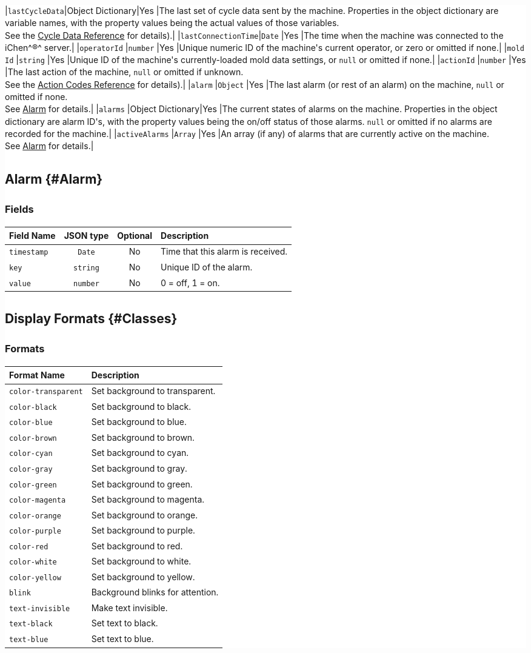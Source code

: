 |`lastCycleData`|Object Dictionary|Yes    |The last set of cycle data sent by the machine. Properties in the object dictionary are variable names, with the property values being the actual values of those variables.<br />See the [Cycle Data Reference](code/cycledata.html) for details).|
|`lastConnectionTime`|`Date`     |Yes     |The time when the machine was connected to the iChen^&reg;^ server.|
|`operatorId`       |`number`    |Yes     |Unique numeric ID of the machine's current operator, or zero or omitted if none.|
|`moldId`           |`string`    |Yes     |Unique ID of the machine's currently-loaded mold data settings, or `null` or omitted if none.|
|`actionId`         |`number`    |Yes     |The last action of the machine, `null` or omitted if unknown.<br />See the [Action Codes Reference](code/actions.html) for details).|
|`alarm`            |`Object`    |Yes     |The last alarm (or rest of an alarm) on the machine, `null` or omitted if none.<br />See [Alarm](#Alarm) for details.|
|`alarms`      |Object Dictionary|Yes     |The current states of alarms on the machine. Properties in the object dictionary are alarm ID's, with the property values being the on/off status of those alarms. `null` or omitted if no alarms are recorded for the machine.|
|`activeAlarms`     |`Array`     |Yes     |An array (if any) of alarms that are currently active on the machine.<br />See [Alarm](#Alarm) for details.|


## Alarm {#Alarm}

### Fields

|Field Name         |  JSON type |Optional|       Description          |
|:------------------|:----------:|:------:|:---------------------------|
|`timestamp`        |`Date`      |No      |Time that this alarm is received.|
|`key`              |`string`    |No      |Unique ID of the alarm.|
|`value`            |`number`    |No      |0 = off, 1 = on.|


## Display Formats {#Classes}

### Formats

|Format Name|Description|
|:----------|:----------|
|`color-transparent`|Set background to transparent.|
|`color-black`|Set background to black.|
|`color-blue`|Set background to blue.|
|`color-brown`|Set background to brown.|
|`color-cyan`|Set background to cyan.|
|`color-gray`|Set background to gray.|
|`color-green`|Set background to green.|
|`color-magenta`|Set background to magenta.|
|`color-orange`|Set background to orange.|
|`color-purple`|Set background to purple.|
|`color-red`|Set background to red.|
|`color-white`|Set background to white.|
|`color-yellow`|Set background to yellow.|
|`blink`|Background blinks for attention.|
|`text-invisible`|Make text invisible.|
|`text-black`|Set text to black.|
|`text-blue`|Set text to blue.|